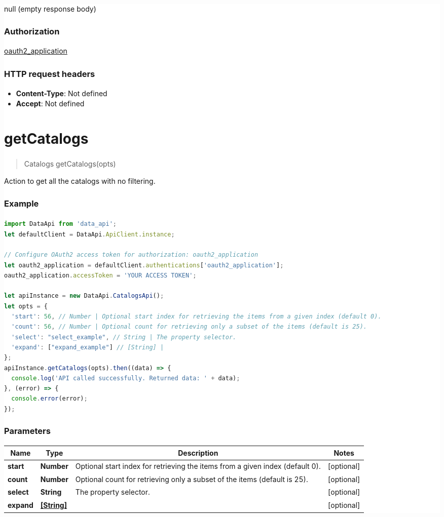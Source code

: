 null (empty response body)

### Authorization

[oauth2_application](../README.md#oauth2_application)

### HTTP request headers

 - **Content-Type**: Not defined
 - **Accept**: Not defined

<a name="getCatalogs"></a>
# **getCatalogs**
> Catalogs getCatalogs(opts)



Action to get all the catalogs with no filtering.

### Example
```javascript
import DataApi from 'data_api';
let defaultClient = DataApi.ApiClient.instance;

// Configure OAuth2 access token for authorization: oauth2_application
let oauth2_application = defaultClient.authentications['oauth2_application'];
oauth2_application.accessToken = 'YOUR ACCESS TOKEN';

let apiInstance = new DataApi.CatalogsApi();
let opts = { 
  'start': 56, // Number | Optional start index for retrieving the items from a given index (default 0).
  'count': 56, // Number | Optional count for retrieving only a subset of the items (default is 25).
  'select': "select_example", // String | The property selector.
  'expand': ["expand_example"] // [String] | 
};
apiInstance.getCatalogs(opts).then((data) => {
  console.log('API called successfully. Returned data: ' + data);
}, (error) => {
  console.error(error);
});

```

### Parameters

Name | Type | Description  | Notes
------------- | ------------- | ------------- | -------------
 **start** | **Number**| Optional start index for retrieving the items from a given index (default 0). | [optional] 
 **count** | **Number**| Optional count for retrieving only a subset of the items (default is 25). | [optional] 
 **select** | **String**| The property selector. | [optional] 
 **expand** | [**[String]**](String.md)|  | [optional] 
